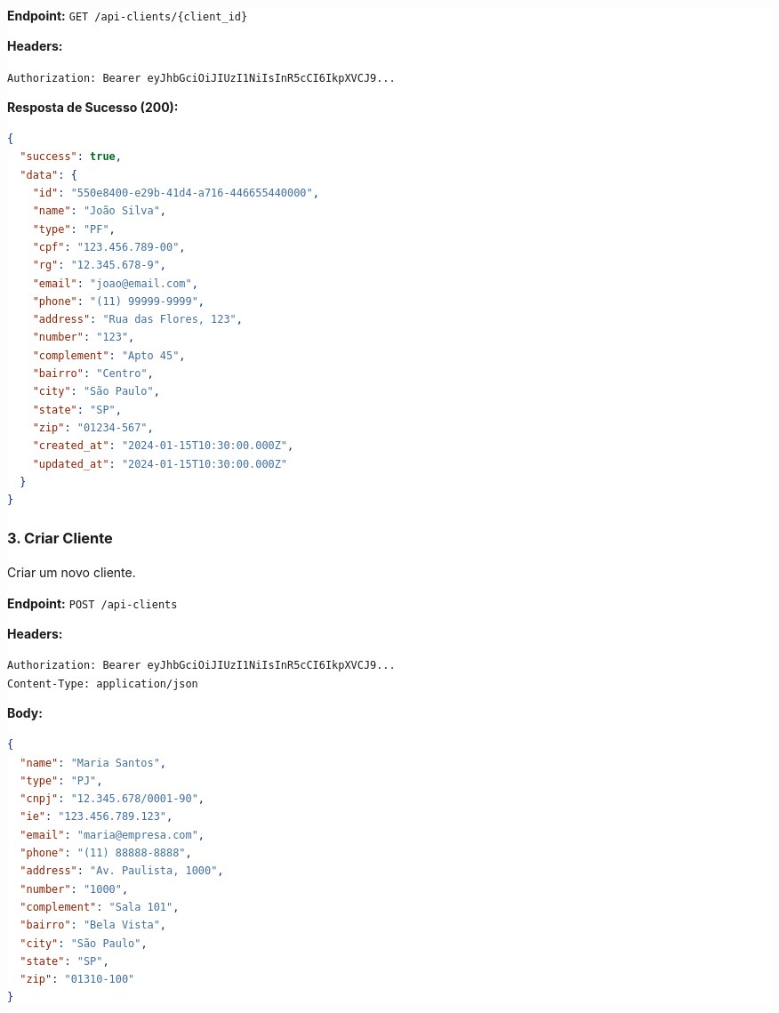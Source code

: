**Endpoint:** `GET /api-clients/{client_id}`

**Headers:**
```
Authorization: Bearer eyJhbGciOiJIUzI1NiIsInR5cCI6IkpXVCJ9...
```

**Resposta de Sucesso (200):**
```json
{
  "success": true,
  "data": {
    "id": "550e8400-e29b-41d4-a716-446655440000",
    "name": "João Silva",
    "type": "PF",
    "cpf": "123.456.789-00",
    "rg": "12.345.678-9",
    "email": "joao@email.com",
    "phone": "(11) 99999-9999",
    "address": "Rua das Flores, 123",
    "number": "123",
    "complement": "Apto 45",
    "bairro": "Centro",
    "city": "São Paulo",
    "state": "SP",
    "zip": "01234-567",
    "created_at": "2024-01-15T10:30:00.000Z",
    "updated_at": "2024-01-15T10:30:00.000Z"
  }
}
```

### 3. Criar Cliente
Criar um novo cliente.

**Endpoint:** `POST /api-clients`

**Headers:**
```
Authorization: Bearer eyJhbGciOiJIUzI1NiIsInR5cCI6IkpXVCJ9...
Content-Type: application/json
```

**Body:**
```json
{
  "name": "Maria Santos",
  "type": "PJ",
  "cnpj": "12.345.678/0001-90",
  "ie": "123.456.789.123",
  "email": "maria@empresa.com",
  "phone": "(11) 88888-8888",
  "address": "Av. Paulista, 1000",
  "number": "1000",
  "complement": "Sala 101",
  "bairro": "Bela Vista",
  "city": "São Paulo",
  "state": "SP",
  "zip": "01310-100"
}
```
